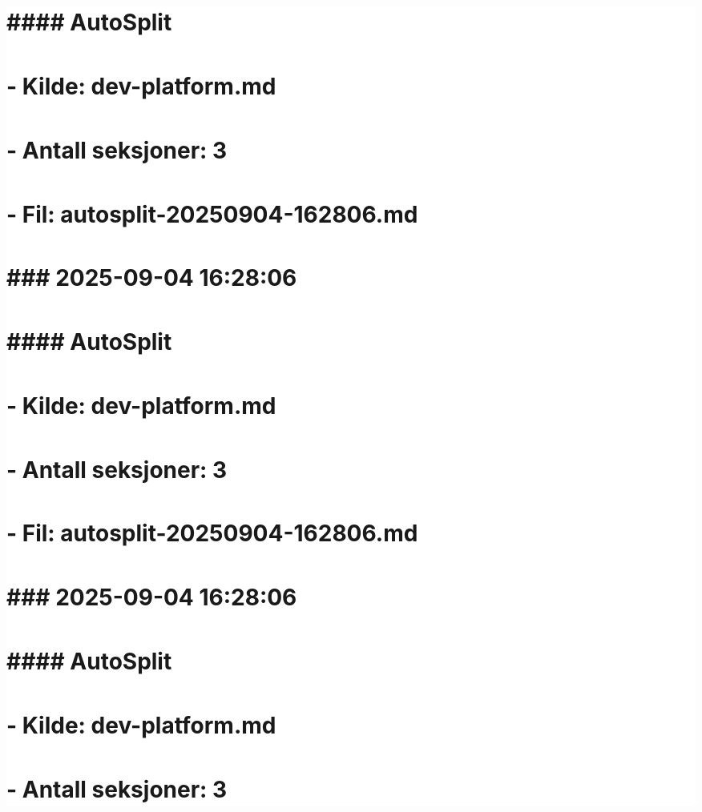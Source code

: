 # \#### AutoSplit

# \- Kilde: dev-platform.md

# \- Antall seksjoner: 3

# \- Fil: autosplit-20250904-162806.md

#

#

#

#

# \### 2025-09-04 16:28:06

# \#### AutoSplit

# \- Kilde: dev-platform.md

# \- Antall seksjoner: 3

# \- Fil: autosplit-20250904-162806.md

#

#

#

#

# \### 2025-09-04 16:28:06

# \#### AutoSplit

# \- Kilde: dev-platform.md

# \- Antall seksjoner: 3
